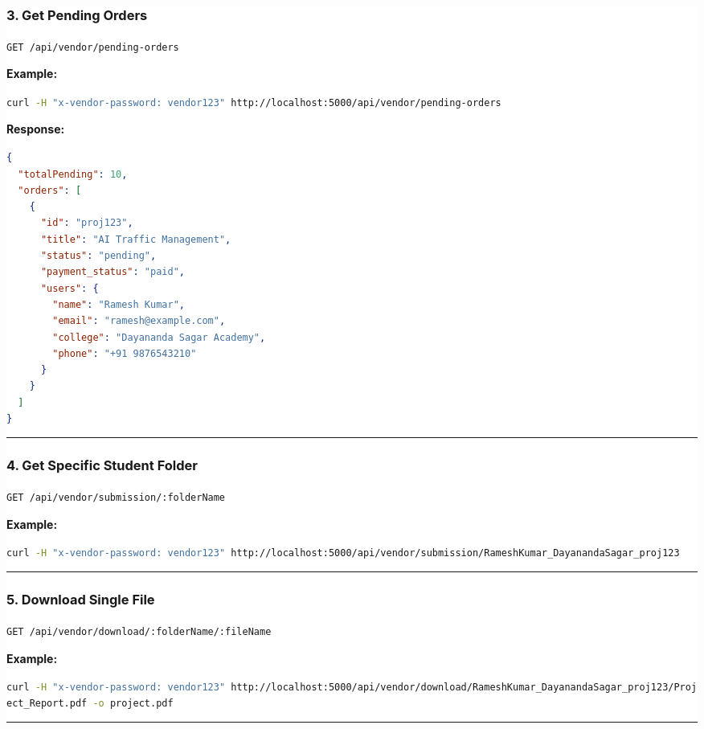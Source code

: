 
### **3. Get Pending Orders**
```
GET /api/vendor/pending-orders
```

**Example:**
```bash
curl -H "x-vendor-password: vendor123" http://localhost:5000/api/vendor/pending-orders
```

**Response:**
```json
{
  "totalPending": 10,
  "orders": [
    {
      "id": "proj123",
      "title": "AI Traffic Management",
      "status": "pending",
      "payment_status": "paid",
      "users": {
        "name": "Ramesh Kumar",
        "email": "ramesh@example.com",
        "college": "Dayananda Sagar Academy",
        "phone": "+91 9876543210"
      }
    }
  ]
}
```

---

### **4. Get Specific Student Folder**
```
GET /api/vendor/submission/:folderName
```

**Example:**
```bash
curl -H "x-vendor-password: vendor123" http://localhost:5000/api/vendor/submission/RameshKumar_DayanandaSagar_proj123
```

---

### **5. Download Single File**
```
GET /api/vendor/download/:folderName/:fileName
```

**Example:**
```bash
curl -H "x-vendor-password: vendor123" http://localhost:5000/api/vendor/download/RameshKumar_DayanandaSagar_proj123/Project_Report.pdf -o project.pdf
```

---